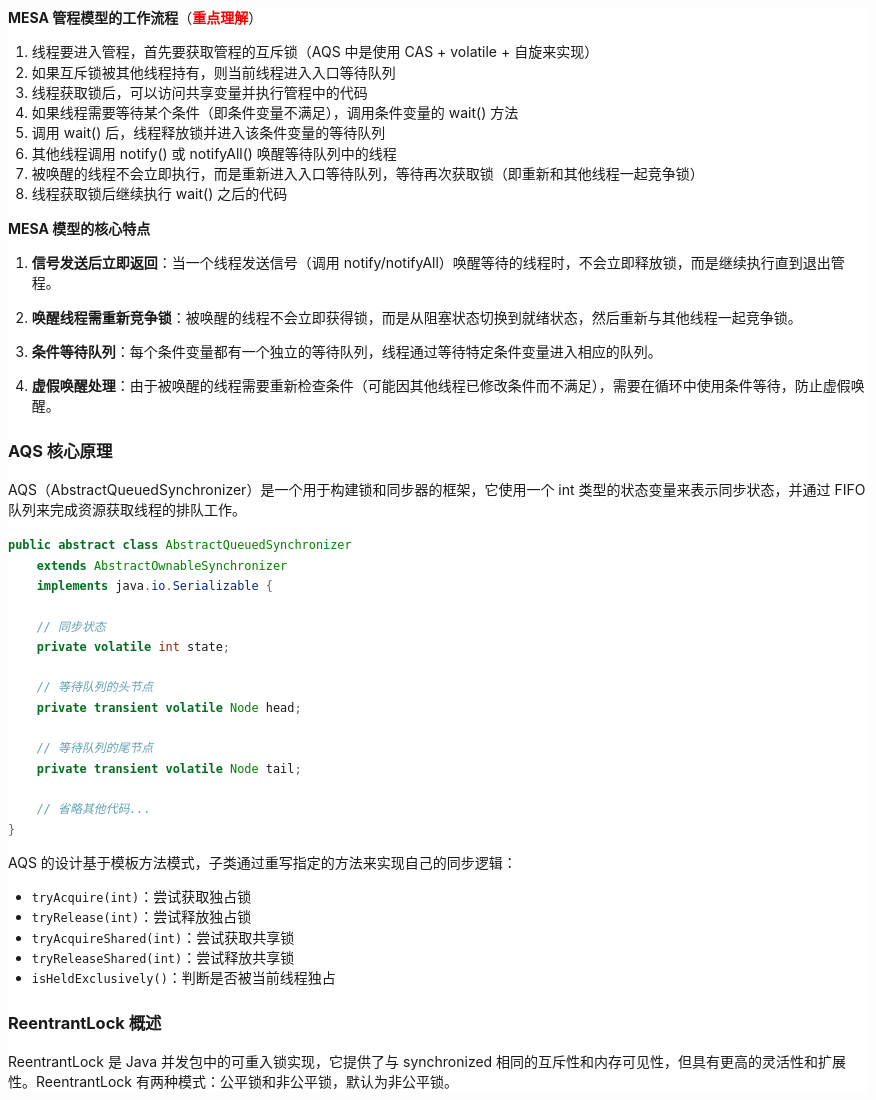 **MESA 管程模型的工作流程**（<span style="color:red">**重点理解**</span>）

1. 线程要进入管程，首先要获取管程的互斥锁（AQS 中是使用 CAS + volatile + 自旋来实现）
2. 如果互斥锁被其他线程持有，则当前线程进入入口等待队列
3. 线程获取锁后，可以访问共享变量并执行管程中的代码
4. 如果线程需要等待某个条件（即条件变量不满足），调用条件变量的 wait() 方法
5. 调用 wait() 后，线程释放锁并进入该条件变量的等待队列
6. 其他线程调用 notify() 或 notifyAll() 唤醒等待队列中的线程
7. 被唤醒的线程不会立即执行，而是重新进入入口等待队列，等待再次获取锁（即重新和其他线程一起竞争锁）
8. 线程获取锁后继续执行 wait() 之后的代码

**MESA 模型的核心特点**

1. **信号发送后立即返回**：当一个线程发送信号（调用 notify/notifyAll）唤醒等待的线程时，不会立即释放锁，而是继续执行直到退出管程。

2. **唤醒线程需重新竞争锁**：被唤醒的线程不会立即获得锁，而是从阻塞状态切换到就绪状态，然后重新与其他线程一起竞争锁。

3. **条件等待队列**：每个条件变量都有一个独立的等待队列，线程通过等待特定条件变量进入相应的队列。

4. **虚假唤醒处理**：由于被唤醒的线程需要重新检查条件（可能因其他线程已修改条件而不满足），需要在循环中使用条件等待，防止虚假唤醒。

### AQS 核心原理

AQS（AbstractQueuedSynchronizer）是一个用于构建锁和同步器的框架，它使用一个 int 类型的状态变量来表示同步状态，并通过 FIFO 队列来完成资源获取线程的排队工作。

```java
public abstract class AbstractQueuedSynchronizer
    extends AbstractOwnableSynchronizer
    implements java.io.Serializable {
    
    // 同步状态
    private volatile int state;
    
    // 等待队列的头节点
    private transient volatile Node head;
    
    // 等待队列的尾节点
    private transient volatile Node tail;
    
    // 省略其他代码...
}
```

AQS 的设计基于模板方法模式，子类通过重写指定的方法来实现自己的同步逻辑：

- `tryAcquire(int)`：尝试获取独占锁
- `tryRelease(int)`：尝试释放独占锁
- `tryAcquireShared(int)`：尝试获取共享锁
- `tryReleaseShared(int)`：尝试释放共享锁
- `isHeldExclusively()`：判断是否被当前线程独占

### ReentrantLock 概述

ReentrantLock 是 Java 并发包中的可重入锁实现，它提供了与 synchronized 相同的互斥性和内存可见性，但具有更高的灵活性和扩展性。ReentrantLock 有两种模式：公平锁和非公平锁，默认为非公平锁。
